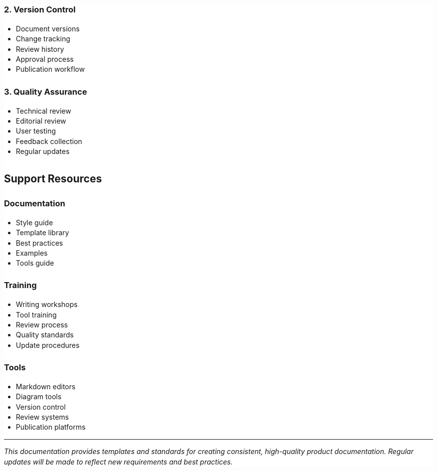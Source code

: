 ### 2. Version Control
- Document versions
- Change tracking
- Review history
- Approval process
- Publication workflow

### 3. Quality Assurance
- Technical review
- Editorial review
- User testing
- Feedback collection
- Regular updates

## Support Resources

### Documentation
- Style guide
- Template library
- Best practices
- Examples
- Tools guide

### Training
- Writing workshops
- Tool training
- Review process
- Quality standards
- Update procedures

### Tools
- Markdown editors
- Diagram tools
- Version control
- Review systems
- Publication platforms

---

*This documentation provides templates and standards for creating consistent, high-quality product documentation. Regular updates will be made to reflect new requirements and best practices.*
